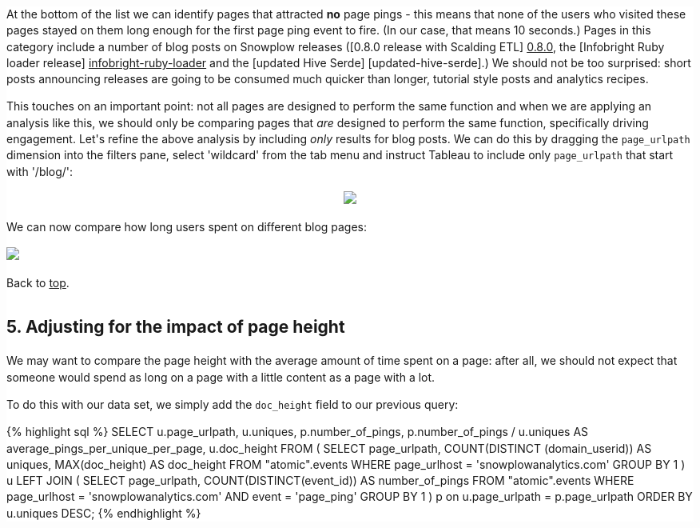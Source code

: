 At the bottom of the list we can identify pages that attracted **no** page pings - this means that none of the users who visited these pages stayed on them long enough for the first page ping event to fire. (In our case, that means 10 seconds.) Pages in this category include a number of blog posts on Snowplow releases ([0.8.0 release with Scalding ETL] [0.8.0], the [Infobright Ruby loader release] [infobright-ruby-loader] and the [updated Hive Serde] [updated-hive-serde].) We should not be too surprised: short posts announcing releases are going to be consumed much quicker than longer, tutorial style posts and analytics recipes.

This touches on an important point: not all pages are designed to perform the same function and when we are applying an analysis like this, we should only be comparing pages that *are* designed to perform the same function, specifically driving engagement. Let's refine the above analysis by including *only* results for blog posts. We can do this by dragging the `page_urlpath` dimension into the filters pane, select 'wildcard' from the tab menu and instruct Tableau to include only `page_urlpath` that start with '/blog/':

<div class="html">
<p style="text-align: center"><a href="/assets/img/analytics/catalog-analytics/content-page-performance/filter-only-blog-pages.JPG"><img src="/assets/img/analytics/catalog-analytics/content-page-performance/filter-only-blog-pages.JPG" width="250"></a></p>
</div>

We can now compare how long users spent on different blog pages:

<div class="html">
<a href="/assets/img/analytics/catalog-analytics/content-page-performance/average-pings-per-page-blog-only.jpg"><img src="/assets/img/analytics/catalog-analytics/content-page-performance/average-pings-per-page-blog-only.jpg"></a>
</div>

Back to [top](#top).

<div class="html">
<a name="adjusting-for-page-length"><h2>5. Adjusting for the impact of page height</h2></a>
</div>

We may want to compare the page height with the average amount of time spent on a page: after all, we should not expect that someone would spend as long on a page with a little content as a page with a lot.

To do this with our data set, we simply add the `doc_height` field to our previous query:

{% highlight sql %}
SELECT
	u.page_urlpath,
	u.uniques,
	p.number_of_pings,
	p.number_of_pings / u.uniques AS average_pings_per_unique_per_page,
	u.doc_height
FROM (
	SELECT
		page_urlpath,
		COUNT(DISTINCT (domain_userid)) AS uniques,
		MAX(doc_height) AS doc_height
	FROM "atomic".events
	WHERE page_urlhost = 'snowplowanalytics.com'
	GROUP BY 1
) u
LEFT JOIN (
	SELECT
		page_urlpath,
		COUNT(DISTINCT(event_id)) AS number_of_pings
	FROM "atomic".events
	WHERE page_urlhost = 'snowplowanalytics.com'
	AND event = 'page_ping'
	GROUP BY 1
) p
on u.page_urlpath = p.page_urlpath
ORDER BY u.uniques DESC;
{% endhighlight %}


[js-tracker]: https://github.com/snowplow/snowplow/wiki/2-Specific-event-tracking-with-the-Javascript-tracker#wiki-pagepings
[hive-udf]: /blog/2013/02/08/writing-hive-udfs-and-serdes/
[product-page-performance]: /analytics/catalog-analytics/measuring-and-comparing-product-page-performance.html
[product-page-performance-2]: /analytics/catalog-analytics/measuring-and-comparing-product-page-performance.html#visualising
[infobright-ruby-loader]: /blog/2012/10/21/infobright-ruby-loader-released/
[0.8.0]: /blog/2013/04/03/snowplow-0.8.0-released-with-all-new-scalding-based-data-enrichment/
[basic-recipes]: /analytics/basic-recipes.html
[measuring-user-engagement]: /analytics/customer-analytics/user-engagement.html